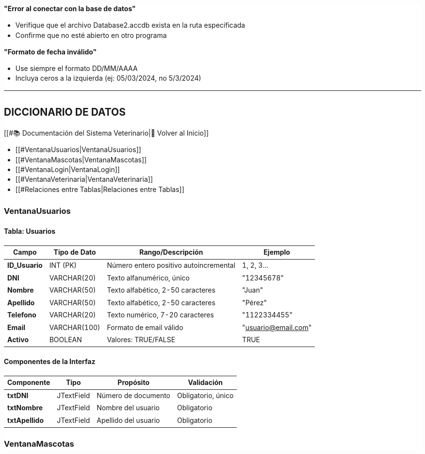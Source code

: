 **"Error al conectar con la base de datos"**

- Verifique que el archivo Database2.accdb exista en la ruta especificada
- Confirme que no esté abierto en otro programa

**"Formato de fecha inválido"**

- Use siempre el formato DD/MM/AAAA
- Incluya ceros a la izquierda (ej: 05/03/2024, no 5/3/2024)

---

<a name="diccionario-de-datos"></a>

## DICCIONARIO DE DATOS

[[#📚 Documentación del Sistema Veterinario|🔼 Volver al Inicio]]

- [[#VentanaUsuarios|VentanaUsuarios]]
- [[#VentanaMascotas|VentanaMascotas]]
- [[#VentanaLogin|VentanaLogin]]
- [[#VentanaVeterinaria|VentanaVeterinaria]]
- [[#Relaciones entre Tablas|Relaciones entre Tablas]]

### VentanaUsuarios

#### Tabla: Usuarios

| Campo          | Tipo de Dato | Rango/Descripción                      | Ejemplo             |
| -------------- | ------------ | -------------------------------------- | ------------------- |
| **ID_Usuario** | INT (PK)     | Número entero positivo autoincremental | 1, 2, 3...          |
| **DNI**        | VARCHAR(20)  | Texto alfanumérico, único              | "12345678"          |
| **Nombre**     | VARCHAR(50)  | Texto alfabético, 2-50 caracteres      | "Juan"              |
| **Apellido**   | VARCHAR(50)  | Texto alfabético, 2-50 caracteres      | "Pérez"             |
| **Telefono**   | VARCHAR(20)  | Texto numérico, 7-20 caracteres        | "1122334455"        |
| **Email**      | VARCHAR(100) | Formato de email válido                | "usuario@email.com" |
| **Activo**     | BOOLEAN      | Valores: TRUE/FALSE                    | TRUE                |

#### Componentes de la Interfaz

| Componente      | Tipo       | Propósito            | Validación         |
| --------------- | ---------- | -------------------- | ------------------ |
| **txtDNI**      | JTextField | Número de documento  | Obligatorio, único |
| **txtNombre**   | JTextField | Nombre del usuario   | Obligatorio        |
| **txtApellido** | JTextField | Apellido del usuario | Obligatorio        |

### VentanaMascotas
